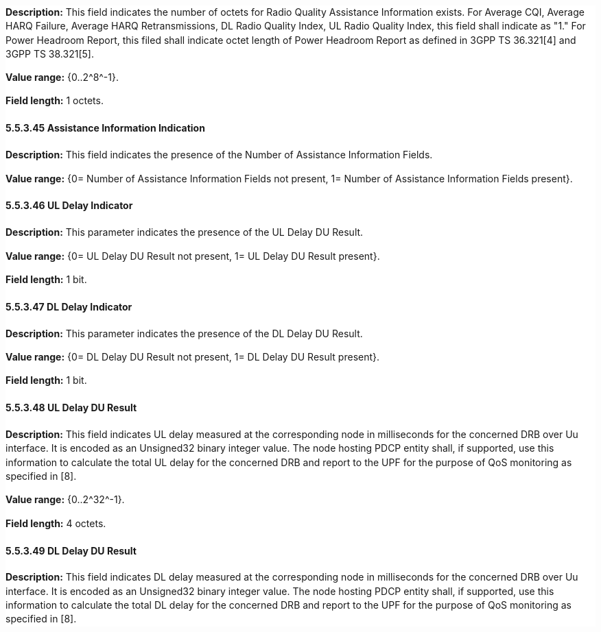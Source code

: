 **Description:** This field indicates the number of octets for Radio
Quality Assistance Information exists. For Average CQI, Average HARQ
Failure, Average HARQ Retransmissions, DL Radio Quality Index, UL Radio
Quality Index, this field shall indicate as "1." For Power Headroom
Report, this filed shall indicate octet length of Power Headroom Report
as defined in 3GPP TS 36.321\[4\] and 3GPP TS 38.321\[5\].

**Value range:** {0..2^8^-1}.

**Field length:** 1 octets.

#### 5.5.3.45 Assistance Information Indication

**Description:** This field indicates the presence of the Number of
Assistance Information Fields.

**Value range:** {0= Number of Assistance Information Fields not
present, 1= Number of Assistance Information Fields present}.

#### 5.5.3.46 UL Delay Indicator

**Description:** This parameter indicates the presence of the UL Delay
DU Result.

**Value range:** {0= UL Delay DU Result not present, 1= UL Delay DU
Result present}.

**Field length:** 1 bit.

#### 5.5.3.47 DL Delay Indicator

**Description:** This parameter indicates the presence of the DL Delay
DU Result.

**Value range:** {0= DL Delay DU Result not present, 1= DL Delay DU
Result present}.

**Field length:** 1 bit.

#### 5.5.3.48 UL Delay DU Result

**Description:** This field indicates UL delay measured at the
corresponding node in milliseconds for the concerned DRB over Uu
interface. It is encoded as an Unsigned32 binary integer value. The node
hosting PDCP entity shall, if supported, use this information to
calculate the total UL delay for the concerned DRB and report to the UPF
for the purpose of QoS monitoring as specified in \[8\].

**Value range:** {0..2^32^-1}.

**Field length:** 4 octets.

#### 5.5.3.49 DL Delay DU Result

**Description:** This field indicates DL delay measured at the
corresponding node in milliseconds for the concerned DRB over Uu
interface. It is encoded as an Unsigned32 binary integer value. The node
hosting PDCP entity shall, if supported, use this information to
calculate the total DL delay for the concerned DRB and report to the UPF
for the purpose of QoS monitoring as specified in \[8\].
